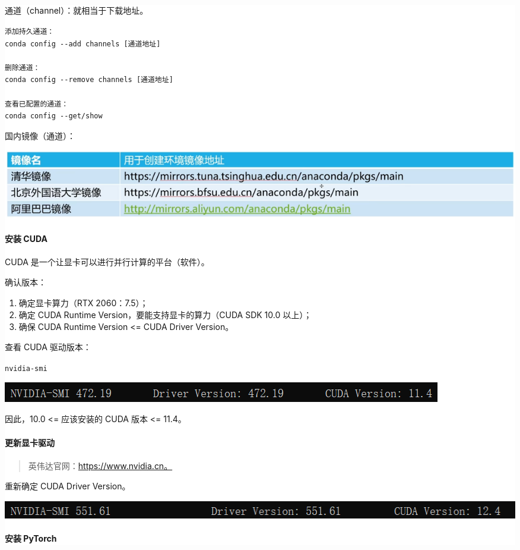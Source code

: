 通道（channel）：就相当于下载地址。

```
添加持久通道：
conda config --add channels [通道地址]

删除通道：
conda config --remove channels [通道地址]

查看已配置的通道：
conda config --get/show
```

国内镜像（通道）：

![image-20240304231035037](PyTorch深度学习实践.assets/image-20240304231035037.png)

#### 安装 CUDA

CUDA 是一个让显卡可以进行并行计算的平台（软件）。

确认版本：

1. 确定显卡算力（RTX 2060：7.5）；
2. 确定 CUDA Runtime Version，要能支持显卡的算力（CUDA SDK 10.0 以上）；
3. 确保 CUDA Runtime Version <= CUDA Driver Version。

查看 CUDA 驱动版本：

```
nvidia-smi
```

![image-20240304233038227](PyTorch深度学习实践.assets/image-20240304233038227.png)

因此，10.0 <= 应该安装的 CUDA 版本 <= 11.4。

#### 更新显卡驱动

> 英伟达官网：https://www.nvidia.cn。

重新确定 CUDA Driver Version。

![image-20240305002607322](PyTorch深度学习实践.assets/image-20240305002607322.png)

#### 安装 PyTorch
